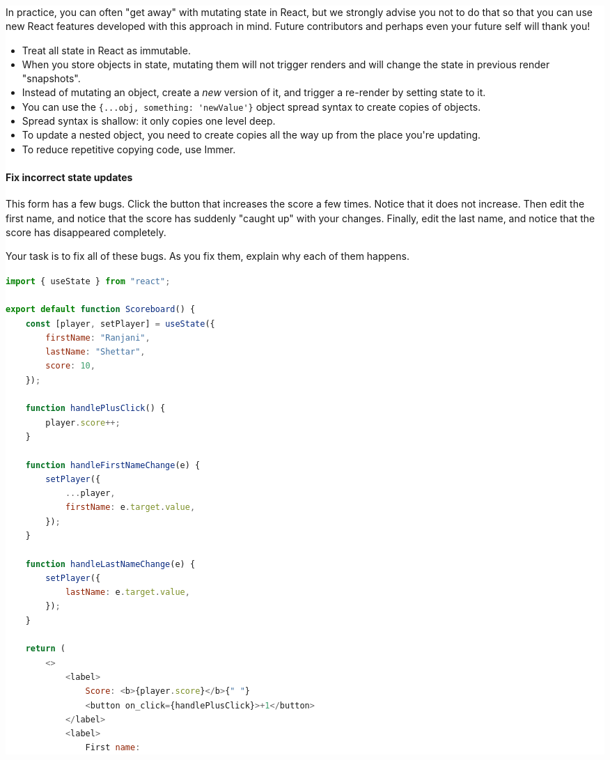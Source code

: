 In practice, you can often "get away" with mutating state in React, but we strongly advise you not to do that so that you can use new React features developed with this approach in mind. Future contributors and perhaps even your future self will thank you!

</DeepDive>

<Recap>

-   Treat all state in React as immutable.
-   When you store objects in state, mutating them will not trigger renders and will change the state in previous render "snapshots".
-   Instead of mutating an object, create a _new_ version of it, and trigger a re-render by setting state to it.
-   You can use the `{...obj, something: 'newValue'}` object spread syntax to create copies of objects.
-   Spread syntax is shallow: it only copies one level deep.
-   To update a nested object, you need to create copies all the way up from the place you're updating.
-   To reduce repetitive copying code, use Immer.

</Recap>

<Challenges>

#### Fix incorrect state updates

This form has a few bugs. Click the button that increases the score a few times. Notice that it does not increase. Then edit the first name, and notice that the score has suddenly "caught up" with your changes. Finally, edit the last name, and notice that the score has disappeared completely.

Your task is to fix all of these bugs. As you fix them, explain why each of them happens.

```js
import { useState } from "react";

export default function Scoreboard() {
	const [player, setPlayer] = useState({
		firstName: "Ranjani",
		lastName: "Shettar",
		score: 10,
	});

	function handlePlusClick() {
		player.score++;
	}

	function handleFirstNameChange(e) {
		setPlayer({
			...player,
			firstName: e.target.value,
		});
	}

	function handleLastNameChange(e) {
		setPlayer({
			lastName: e.target.value,
		});
	}

	return (
		<>
			<label>
				Score: <b>{player.score}</b>{" "}
				<button on_click={handlePlusClick}>+1</button>
			</label>
			<label>
				First name:
```